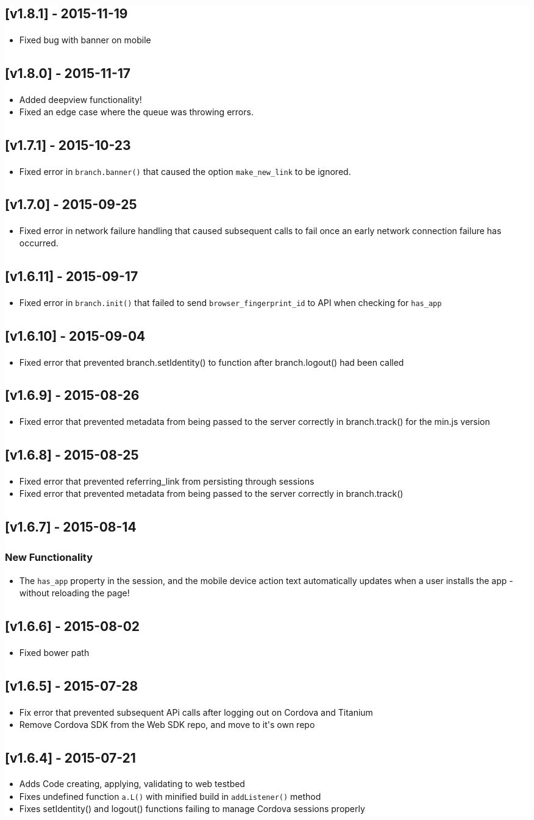 ## [v1.8.1] - 2015-11-19
- Fixed bug with banner on mobile

## [v1.8.0] - 2015-11-17
- Added deepview functionality!
- Fixed an edge case where the queue was throwing errors.

## [v1.7.1] - 2015-10-23
- Fixed error in `branch.banner()` that caused the option `make_new_link` to be ignored.

## [v1.7.0] - 2015-09-25
- Fixed error in network failure handling that caused subsequent calls to fail once an early network connection failure has occurred.

## [v1.6.11] - 2015-09-17
- Fixed error in `branch.init()` that failed to send `browser_fingerprint_id` to API when checking for `has_app`

## [v1.6.10] - 2015-09-04
- Fixed error that prevented branch.setIdentity() to function after branch.logout() had been called

## [v1.6.9] - 2015-08-26
- Fixed error that prevented metadata from being passed to the server correctly in branch.track() for the min.js version
## [v1.6.8] - 2015-08-25
- Fixed error that prevented referring_link from persisting through sessions
- Fixed error that prevented metadata from being passed to the server correctly in branch.track()

## [v1.6.7] - 2015-08-14
### New Functionality
- The `has_app` property in the session, and the mobile device action text automatically updates when a user installs the app - without reloading the page!

## [v1.6.6] - 2015-08-02
- Fixed bower path

## [v1.6.5] - 2015-07-28
- Fix error that prevented subsequent APi calls after logging out on Cordova and Titanium
- Remove Cordova SDK from the Web SDK repo, and move to it's own repo

## [v1.6.4] - 2015-07-21
- Adds Code creating, applying, validating to web testbed
- Fixes undefined function `a.L()` with minified build in `addListener()` method
- Fixes setIdentity() and logout() functions failing to manage Cordova sessions properly

